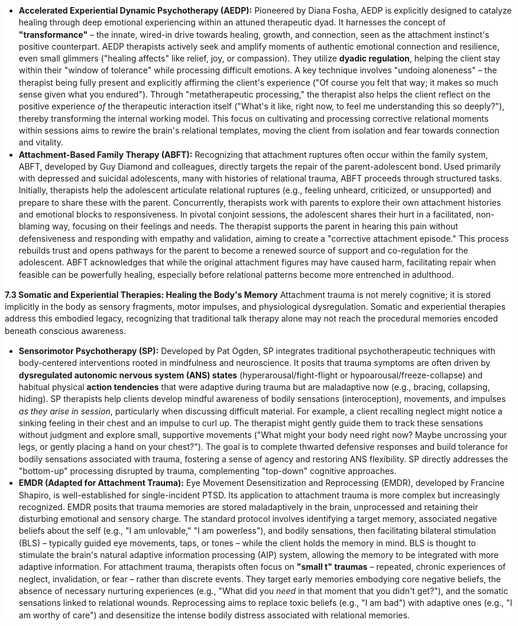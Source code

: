 *   **Accelerated Experiential Dynamic Psychotherapy (AEDP):** Pioneered by Diana Fosha, AEDP is explicitly designed to catalyze healing through deep emotional experiencing within an attuned therapeutic dyad. It harnesses the concept of **"transformance"** – the innate, wired-in drive towards healing, growth, and connection, seen as the attachment instinct's positive counterpart. AEDP therapists actively seek and amplify moments of authentic emotional connection and resilience, even small glimmers ("healing affects" like relief, joy, or compassion). They utilize **dyadic regulation**, helping the client stay within their "window of tolerance" while processing difficult emotions. A key technique involves "undoing aloneness" – the therapist being fully present and explicitly affirming the client's experience ("Of course you felt that way; it makes so much sense given what you endured"). Through "metatherapeutic processing," the therapist also helps the client reflect on the positive experience *of* the therapeutic interaction itself ("What's it like, right now, to feel me understanding this so deeply?"), thereby transforming the internal working model. This focus on cultivating and processing corrective relational moments within sessions aims to rewire the brain's relational templates, moving the client from isolation and fear towards connection and vitality.
*   **Attachment-Based Family Therapy (ABFT):** Recognizing that attachment ruptures often occur within the family system, ABFT, developed by Guy Diamond and colleagues, directly targets the repair of the parent-adolescent bond. Used primarily with depressed and suicidal adolescents, many with histories of relational trauma, ABFT proceeds through structured tasks. Initially, therapists help the adolescent articulate relational ruptures (e.g., feeling unheard, criticized, or unsupported) and prepare to share these with the parent. Concurrently, therapists work with parents to explore their own attachment histories and emotional blocks to responsiveness. In pivotal conjoint sessions, the adolescent shares their hurt in a facilitated, non-blaming way, focusing on their feelings and needs. The therapist supports the parent in hearing this pain without defensiveness and responding with empathy and validation, aiming to create a "corrective attachment episode." This process rebuilds trust and opens pathways for the parent to become a renewed source of support and co-regulation for the adolescent. ABFT acknowledges that while the original attachment figures may have caused harm, facilitating repair when feasible can be powerfully healing, especially before relational patterns become more entrenched in adulthood.

**7.3 Somatic and Experiential Therapies: Healing the Body's Memory**
Attachment trauma is not merely cognitive; it is stored implicitly in the body as sensory fragments, motor impulses, and physiological dysregulation. Somatic and experiential therapies address this embodied legacy, recognizing that traditional talk therapy alone may not reach the procedural memories encoded beneath conscious awareness.

*   **Sensorimotor Psychotherapy (SP):** Developed by Pat Ogden, SP integrates traditional psychotherapeutic techniques with body-centered interventions rooted in mindfulness and neuroscience. It posits that trauma symptoms are often driven by **dysregulated autonomic nervous system (ANS) states** (hyperarousal/fight-flight or hypoarousal/freeze-collapse) and habitual physical **action tendencies** that were adaptive during trauma but are maladaptive now (e.g., bracing, collapsing, hiding). SP therapists help clients develop mindful awareness of bodily sensations (interoception), movements, and impulses *as they arise in session*, particularly when discussing difficult material. For example, a client recalling neglect might notice a sinking feeling in their chest and an impulse to curl up. The therapist might gently guide them to track these sensations without judgment and explore small, supportive movements ("What might your body need right now? Maybe uncrossing your legs, or gently placing a hand on your chest?"). The goal is to complete thwarted defensive responses and build tolerance for bodily sensations associated with trauma, fostering a sense of agency and restoring ANS flexibility. SP directly addresses the "bottom-up" processing disrupted by trauma, complementing "top-down" cognitive approaches.
*   **EMDR (Adapted for Attachment Trauma):** Eye Movement Desensitization and Reprocessing (EMDR), developed by Francine Shapiro, is well-established for single-incident PTSD. Its application to attachment trauma is more complex but increasingly recognized. EMDR posits that trauma memories are stored maladaptively in the brain, unprocessed and retaining their disturbing emotional and sensory charge. The standard protocol involves identifying a target memory, associated negative beliefs about the self (e.g., "I am unlovable," "I am powerless"), and bodily sensations, then facilitating bilateral stimulation (BLS) – typically guided eye movements, taps, or tones – while the client holds the memory in mind. BLS is thought to stimulate the brain's natural adaptive information processing (AIP) system, allowing the memory to be integrated with more adaptive information. For attachment trauma, therapists often focus on **"small t" traumas** – repeated, chronic experiences of neglect, invalidation, or fear – rather than discrete events. They target early memories embodying core negative beliefs, the absence of necessary nurturing experiences (e.g., "What did you *need* in that moment that you didn't get?"), and the somatic sensations linked to relational wounds. Reprocessing aims to replace toxic beliefs (e.g., "I am bad") with adaptive ones (e.g., "I am worthy of care") and desensitize the intense bodily distress associated with relational memories.